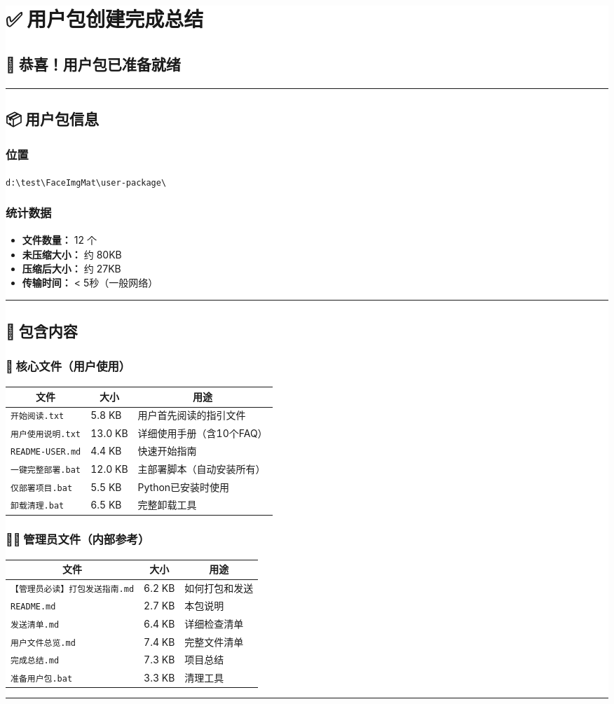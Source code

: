 # ✅ 用户包创建完成总结

## 🎉 恭喜！用户包已准备就绪

---

## 📦 用户包信息

### 位置
```
d:\test\FaceImgMat\user-package\
```

### 统计数据
- **文件数量：** 12 个
- **未压缩大小：** 约 80KB
- **压缩后大小：** 约 27KB
- **传输时间：** < 5秒（一般网络）

---

## 📁 包含内容

### 🎯 核心文件（用户使用）

| 文件 | 大小 | 用途 |
|------|------|------|
| `开始阅读.txt` | 5.8 KB | 用户首先阅读的指引文件 |
| `用户使用说明.txt` | 13.0 KB | 详细使用手册（含10个FAQ） |
| `README-USER.md` | 4.4 KB | 快速开始指南 |
| `一键完整部署.bat` | 12.0 KB | 主部署脚本（自动安装所有） |
| `仅部署项目.bat` | 5.5 KB | Python已安装时使用 |
| `卸载清理.bat` | 6.5 KB | 完整卸载工具 |

### 👨‍💼 管理员文件（内部参考）

| 文件 | 大小 | 用途 |
|------|------|------|
| `【管理员必读】打包发送指南.md` | 6.2 KB | 如何打包和发送 |
| `README.md` | 2.7 KB | 本包说明 |
| `发送清单.md` | 6.4 KB | 详细检查清单 |
| `用户文件总览.md` | 7.4 KB | 完整文件清单 |
| `完成总结.md` | 7.3 KB | 项目总结 |
| `准备用户包.bat` | 3.3 KB | 清理工具 |

---